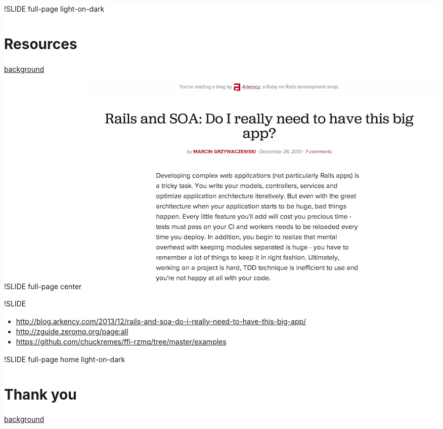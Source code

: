 !SLIDE full-page light-on-dark
# Resources
[background](/image/images/book.jpg)

!SLIDE full-page center
![arkency](../images/arkency.png)

!SLIDE
* http://blog.arkency.com/2013/12/rails-and-soa-do-i-really-need-to-have-this-big-app/
* http://zguide.zeromq.org/page:all
* https://github.com/chuckremes/ffi-rzmq/tree/master/examples

!SLIDE full-page home light-on-dark
# <span>Thank</span> you
[background](/image/images/ruby.jpg)

